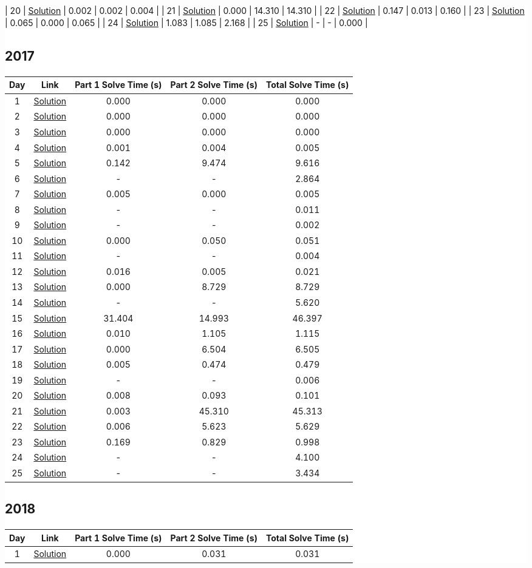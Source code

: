 | 20 | [Solution](https://github.com/andrefpoliveira/AdventOfCode/blob/main/events/2016/day20.py) | 0.002 | 0.002 | 0.004 |
| 21 | [Solution](https://github.com/andrefpoliveira/AdventOfCode/blob/main/events/2016/day21.py) | 0.000 | 14.310 | 14.310 |
| 22 | [Solution](https://github.com/andrefpoliveira/AdventOfCode/blob/main/events/2016/day22.py) | 0.147 | 0.013 | 0.160 |
| 23 | [Solution](https://github.com/andrefpoliveira/AdventOfCode/blob/main/events/2016/day23.py) | 0.065 | 0.000 | 0.065 |
| 24 | [Solution](https://github.com/andrefpoliveira/AdventOfCode/blob/main/events/2016/day24.py) | 1.083 | 1.085 | 2.168 |
| 25 | [Solution](https://github.com/andrefpoliveira/AdventOfCode/blob/main/events/2016/day25.py) | - | - | 0.000 |
## 2017
| Day | Link | Part 1 Solve Time (s) | Part 2 Solve Time (s) | Total Solve Time (s) |
|:---:|:----:|:---------------------:|:---------------------:|:--------------------:|
| 1 | [Solution](https://github.com/andrefpoliveira/AdventOfCode/blob/main/events/2017/day01.py) | 0.000 | 0.000 | 0.000 |
| 2 | [Solution](https://github.com/andrefpoliveira/AdventOfCode/blob/main/events/2017/day02.py) | 0.000 | 0.000 | 0.000 |
| 3 | [Solution](https://github.com/andrefpoliveira/AdventOfCode/blob/main/events/2017/day03.py) | 0.000 | 0.000 | 0.000 |
| 4 | [Solution](https://github.com/andrefpoliveira/AdventOfCode/blob/main/events/2017/day04.py) | 0.001 | 0.004 | 0.005 |
| 5 | [Solution](https://github.com/andrefpoliveira/AdventOfCode/blob/main/events/2017/day05.py) | 0.142 | 9.474 | 9.616 |
| 6 | [Solution](https://github.com/andrefpoliveira/AdventOfCode/blob/main/events/2017/day06.py) | - | - | 2.864 |
| 7 | [Solution](https://github.com/andrefpoliveira/AdventOfCode/blob/main/events/2017/day07.py) | 0.005 | 0.000 | 0.005 |
| 8 | [Solution](https://github.com/andrefpoliveira/AdventOfCode/blob/main/events/2017/day08.py) | - | - | 0.011 |
| 9 | [Solution](https://github.com/andrefpoliveira/AdventOfCode/blob/main/events/2017/day09.py) | - | - | 0.002 |
| 10 | [Solution](https://github.com/andrefpoliveira/AdventOfCode/blob/main/events/2017/day10.py) | 0.000 | 0.050 | 0.051 |
| 11 | [Solution](https://github.com/andrefpoliveira/AdventOfCode/blob/main/events/2017/day11.py) | - | - | 0.004 |
| 12 | [Solution](https://github.com/andrefpoliveira/AdventOfCode/blob/main/events/2017/day12.py) | 0.016 | 0.005 | 0.021 |
| 13 | [Solution](https://github.com/andrefpoliveira/AdventOfCode/blob/main/events/2017/day13.py) | 0.000 | 8.729 | 8.729 |
| 14 | [Solution](https://github.com/andrefpoliveira/AdventOfCode/blob/main/events/2017/day14.py) | - | - | 5.620 |
| 15 | [Solution](https://github.com/andrefpoliveira/AdventOfCode/blob/main/events/2017/day15.py) | 31.404 | 14.993 | 46.397 |
| 16 | [Solution](https://github.com/andrefpoliveira/AdventOfCode/blob/main/events/2017/day16.py) | 0.010 | 1.105 | 1.115 |
| 17 | [Solution](https://github.com/andrefpoliveira/AdventOfCode/blob/main/events/2017/day17.py) | 0.000 | 6.504 | 6.505 |
| 18 | [Solution](https://github.com/andrefpoliveira/AdventOfCode/blob/main/events/2017/day18.py) | 0.005 | 0.474 | 0.479 |
| 19 | [Solution](https://github.com/andrefpoliveira/AdventOfCode/blob/main/events/2017/day19.py) | - | - | 0.006 |
| 20 | [Solution](https://github.com/andrefpoliveira/AdventOfCode/blob/main/events/2017/day20.py) | 0.008 | 0.093 | 0.101 |
| 21 | [Solution](https://github.com/andrefpoliveira/AdventOfCode/blob/main/events/2017/day21.py) | 0.003 | 45.310 | 45.313 |
| 22 | [Solution](https://github.com/andrefpoliveira/AdventOfCode/blob/main/events/2017/day22.py) | 0.006 | 5.623 | 5.629 |
| 23 | [Solution](https://github.com/andrefpoliveira/AdventOfCode/blob/main/events/2017/day23.py) | 0.169 | 0.829 | 0.998 |
| 24 | [Solution](https://github.com/andrefpoliveira/AdventOfCode/blob/main/events/2017/day24.py) | - | - | 4.100 |
| 25 | [Solution](https://github.com/andrefpoliveira/AdventOfCode/blob/main/events/2017/day25.py) | - | - | 3.434 |
## 2018
| Day | Link | Part 1 Solve Time (s) | Part 2 Solve Time (s) | Total Solve Time (s) |
|:---:|:----:|:---------------------:|:---------------------:|:--------------------:|
| 1 | [Solution](https://github.com/andrefpoliveira/AdventOfCode/blob/main/events/2018/day01.py) | 0.000 | 0.031 | 0.031 |